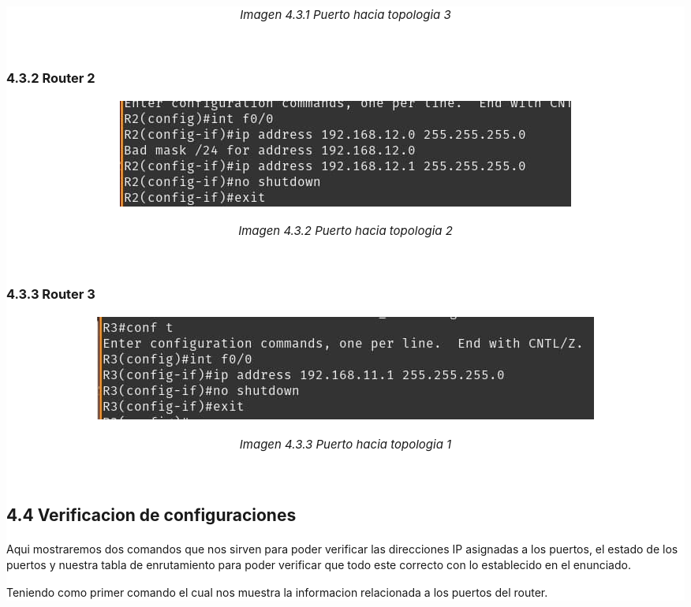 </div>

<p align="center" style="font-size: 15px; font-style: italic;">Imagen 4.3.1 Puerto hacia topologia 3</p>

<br>

### **4.3.2 Router 2**

<div align="center">

![Imagen 4 Topo 4](./Images/topologia4/432-1.jpg)

</div>

<p align="center" style="font-size: 15px; font-style: italic;">Imagen 4.3.2 Puerto hacia topologia 2</p>

<br>

### **4.3.3 Router 3**

<div align="center">

![Imagen 4 Topo 4](./Images/topologia4/433-1.jpg)

</div>

<p align="center" style="font-size: 15px; font-style: italic;">Imagen 4.3.3 Puerto hacia topologia 1</p>

<br>

## **4.4 Verificacion de configuraciones**

Aqui mostraremos dos comandos que nos sirven para poder verificar las direcciones IP asignadas a los puertos, el estado de los puertos y nuestra tabla de enrutamiento para poder verificar que todo este correcto con lo establecido en el enunciado.

Teniendo como primer comando el cual nos muestra la informacion relacionada a los puertos del router.
